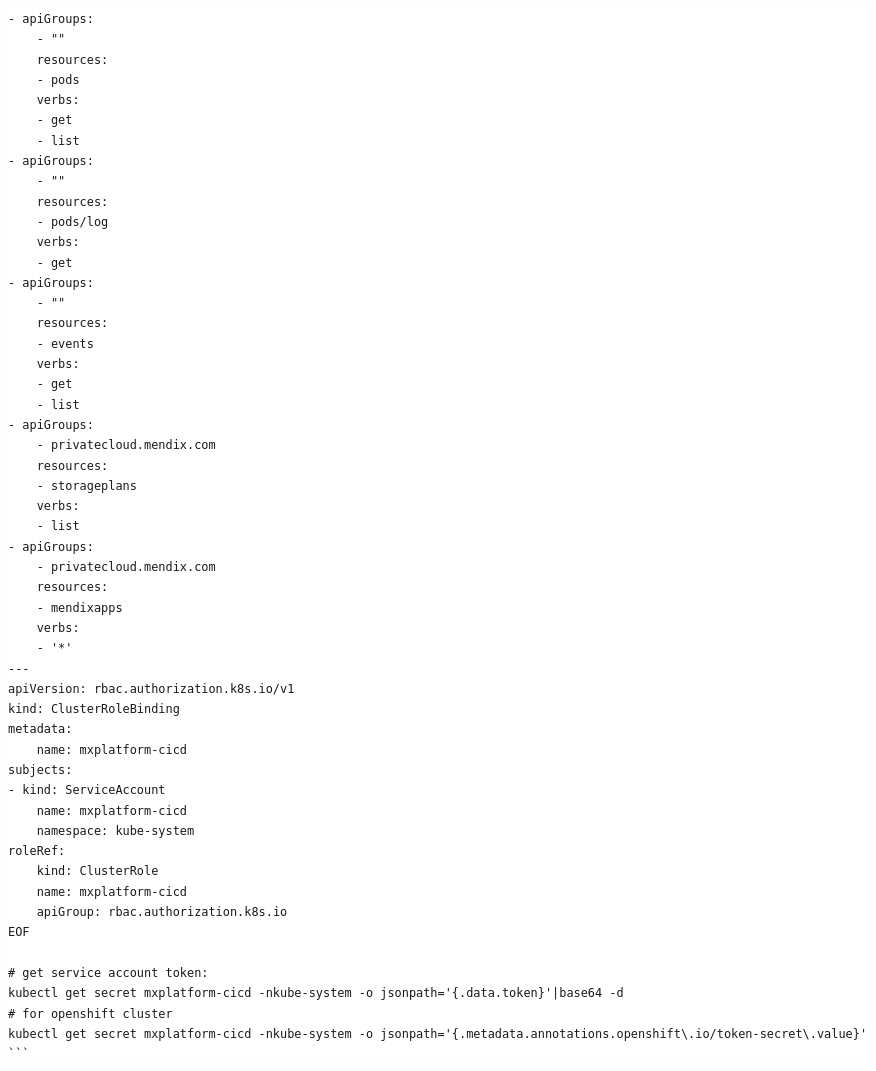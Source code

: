     - apiGroups:
        - ""
        resources:
        - pods
        verbs:
        - get
        - list
    - apiGroups:
        - ""
        resources:
        - pods/log
        verbs:
        - get
    - apiGroups:
        - ""
        resources:
        - events
        verbs:
        - get
        - list
    - apiGroups:
        - privatecloud.mendix.com
        resources:
        - storageplans
        verbs:
        - list
    - apiGroups:
        - privatecloud.mendix.com
        resources:
        - mendixapps
        verbs:
        - '*'
    ---
    apiVersion: rbac.authorization.k8s.io/v1
    kind: ClusterRoleBinding
    metadata:
        name: mxplatform-cicd
    subjects:
    - kind: ServiceAccount
        name: mxplatform-cicd
        namespace: kube-system
    roleRef:
        kind: ClusterRole
        name: mxplatform-cicd
        apiGroup: rbac.authorization.k8s.io
    EOF

    # get service account token:
    kubectl get secret mxplatform-cicd -nkube-system -o jsonpath='{.data.token}'|base64 -d
    # for openshift cluster
    kubectl get secret mxplatform-cicd -nkube-system -o jsonpath='{.metadata.annotations.openshift\.io/token-secret\.value}'
    ```

